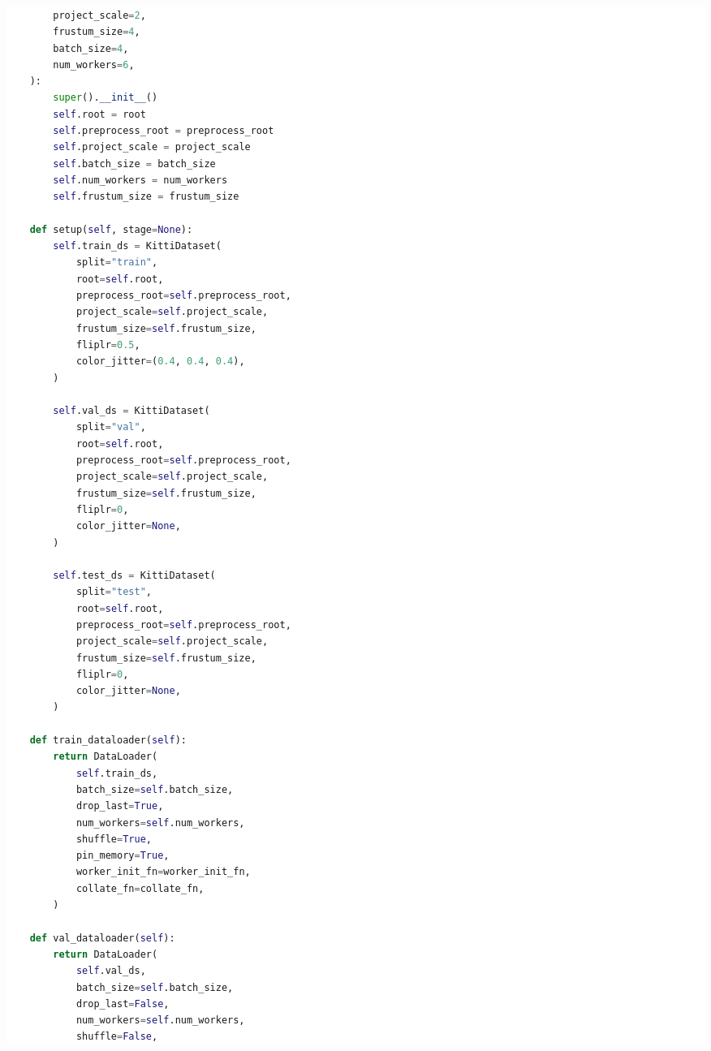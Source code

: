 ```python
        project_scale=2,
        frustum_size=4,
        batch_size=4,
        num_workers=6,
    ):
        super().__init__()
        self.root = root
        self.preprocess_root = preprocess_root
        self.project_scale = project_scale
        self.batch_size = batch_size
        self.num_workers = num_workers
        self.frustum_size = frustum_size

    def setup(self, stage=None):
        self.train_ds = KittiDataset(
            split="train",
            root=self.root,
            preprocess_root=self.preprocess_root,
            project_scale=self.project_scale,
            frustum_size=self.frustum_size,
            fliplr=0.5,
            color_jitter=(0.4, 0.4, 0.4),
        )

        self.val_ds = KittiDataset(
            split="val",
            root=self.root,
            preprocess_root=self.preprocess_root,
            project_scale=self.project_scale,
            frustum_size=self.frustum_size,
            fliplr=0,
            color_jitter=None,
        )

        self.test_ds = KittiDataset(
            split="test",
            root=self.root,
            preprocess_root=self.preprocess_root,
            project_scale=self.project_scale,
            frustum_size=self.frustum_size,
            fliplr=0,
            color_jitter=None,
        )

    def train_dataloader(self):
        return DataLoader(
            self.train_ds,
            batch_size=self.batch_size,
            drop_last=True,
            num_workers=self.num_workers,
            shuffle=True,
            pin_memory=True,
            worker_init_fn=worker_init_fn,
            collate_fn=collate_fn,
        )

    def val_dataloader(self):
        return DataLoader(
            self.val_ds,
            batch_size=self.batch_size,
            drop_last=False,
            num_workers=self.num_workers,
            shuffle=False,
```